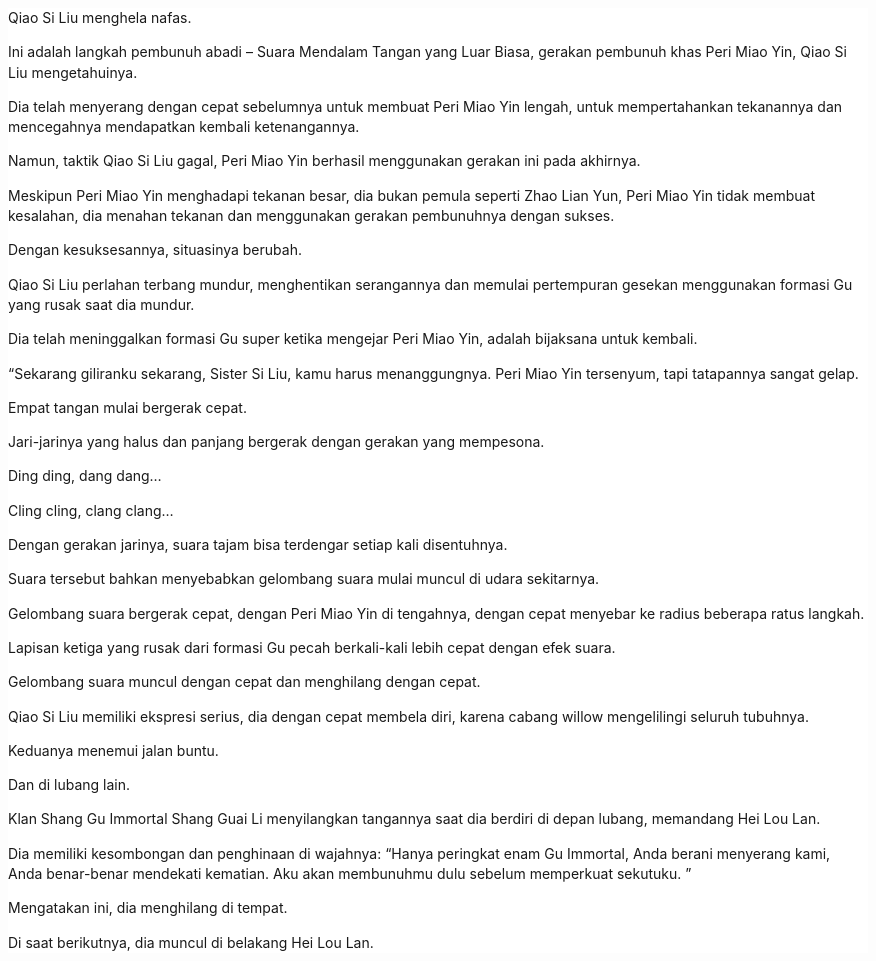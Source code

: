 Qiao Si Liu menghela nafas.

Ini adalah langkah pembunuh abadi – Suara Mendalam Tangan yang Luar Biasa, gerakan pembunuh khas Peri Miao Yin, Qiao Si Liu mengetahuinya.



Dia telah menyerang dengan cepat sebelumnya untuk membuat Peri Miao Yin lengah, untuk mempertahankan tekanannya dan mencegahnya mendapatkan kembali ketenangannya.

Namun, taktik Qiao Si Liu gagal, Peri Miao Yin berhasil menggunakan gerakan ini pada akhirnya.

Meskipun Peri Miao Yin menghadapi tekanan besar, dia bukan pemula seperti Zhao Lian Yun, Peri Miao Yin tidak membuat kesalahan, dia menahan tekanan dan menggunakan gerakan pembunuhnya dengan sukses.

Dengan kesuksesannya, situasinya berubah.

Qiao Si Liu perlahan terbang mundur, menghentikan serangannya dan memulai pertempuran gesekan menggunakan formasi Gu yang rusak saat dia mundur.

Dia telah meninggalkan formasi Gu super ketika mengejar Peri Miao Yin, adalah bijaksana untuk kembali.

“Sekarang giliranku sekarang, Sister Si Liu, kamu harus menanggungnya. Peri Miao Yin tersenyum, tapi tatapannya sangat gelap.

Empat tangan mulai bergerak cepat.

Jari-jarinya yang halus dan panjang bergerak dengan gerakan yang mempesona.

Ding ding, dang dang…

Cling cling, clang clang…

Dengan gerakan jarinya, suara tajam bisa terdengar setiap kali disentuhnya.

Suara tersebut bahkan menyebabkan gelombang suara mulai muncul di udara sekitarnya.

Gelombang suara bergerak cepat, dengan Peri Miao Yin di tengahnya, dengan cepat menyebar ke radius beberapa ratus langkah.

Lapisan ketiga yang rusak dari formasi Gu pecah berkali-kali lebih cepat dengan efek suara.

Gelombang suara muncul dengan cepat dan menghilang dengan cepat.

Qiao Si Liu memiliki ekspresi serius, dia dengan cepat membela diri, karena cabang willow mengelilingi seluruh tubuhnya.

Keduanya menemui jalan buntu.

Dan di lubang lain.

Klan Shang Gu Immortal Shang Guai Li menyilangkan tangannya saat dia berdiri di depan lubang, memandang Hei Lou Lan.

Dia memiliki kesombongan dan penghinaan di wajahnya: “Hanya peringkat enam Gu Immortal, Anda berani menyerang kami, Anda benar-benar mendekati kematian. Aku akan membunuhmu dulu sebelum memperkuat sekutuku. ”

Mengatakan ini, dia menghilang di tempat.

Di saat berikutnya, dia muncul di belakang Hei Lou Lan.
